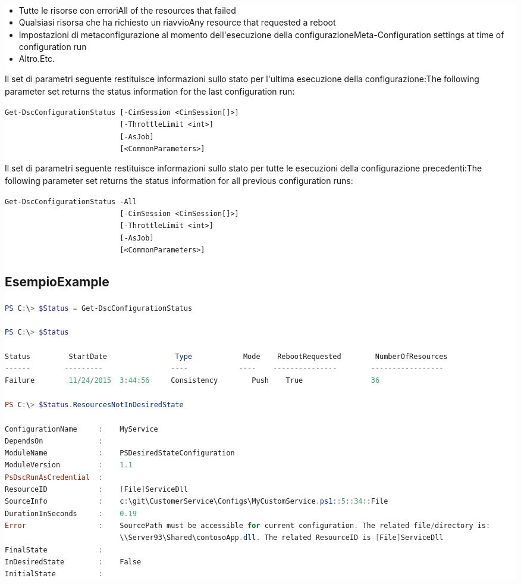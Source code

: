 - <span data-ttu-id="19e68-114">Tutte le risorse con errori</span><span class="sxs-lookup"><span data-stu-id="19e68-114">All of the resources that failed</span></span>
- <span data-ttu-id="19e68-115">Qualsiasi risorsa che ha richiesto un riavvio</span><span class="sxs-lookup"><span data-stu-id="19e68-115">Any resource that requested a reboot</span></span>
- <span data-ttu-id="19e68-116">Impostazioni di metaconfigurazione al momento dell'esecuzione della configurazione</span><span class="sxs-lookup"><span data-stu-id="19e68-116">Meta-Configuration settings at time of configuration run</span></span>
- <span data-ttu-id="19e68-117">Altro.</span><span class="sxs-lookup"><span data-stu-id="19e68-117">Etc.</span></span>

<span data-ttu-id="19e68-118">Il set di parametri seguente restituisce informazioni sullo stato per l'ultima esecuzione della configurazione:</span><span class="sxs-lookup"><span data-stu-id="19e68-118">The following parameter set returns the status information for the last configuration run:</span></span>

```
Get-DscConfigurationStatus [-CimSession <CimSession[]>]
                           [-ThrottleLimit <int>]
                           [-AsJob]
                           [<CommonParameters>]
```
<span data-ttu-id="19e68-119">Il set di parametri seguente restituisce informazioni sullo stato per tutte le esecuzioni della configurazione precedenti:</span><span class="sxs-lookup"><span data-stu-id="19e68-119">The following parameter set returns the status information for all previous configuration runs:</span></span>

```
Get-DscConfigurationStatus -All
                           [-CimSession <CimSession[]>]
                           [-ThrottleLimit <int>]
                           [-AsJob]
                           [<CommonParameters>]
```

## <a name="example"></a><span data-ttu-id="19e68-120">Esempio</span><span class="sxs-lookup"><span data-stu-id="19e68-120">Example</span></span>

```powershell
PS C:\> $Status = Get-DscConfigurationStatus

PS C:\> $Status

Status         StartDate                Type            Mode    RebootRequested        NumberOfResources
------        ---------                ----            ----    ---------------        -----------------
Failure        11/24/2015  3:44:56     Consistency        Push    True                36

PS C:\> $Status.ResourcesNotInDesiredState

ConfigurationName     :    MyService
DependsOn             :
ModuleName            :    PSDesiredStateConfiguration
ModuleVersion         :    1.1
PsDscRunAsCredential  :
ResourceID            :    [File]ServiceDll
SourceInfo            :    c:\git\CustomerService\Configs\MyCustomService.ps1::5::34::File
DurationInSeconds     :    0.19
Error                 :    SourcePath must be accessible for current configuration. The related file/directory is:
                           \\Server93\Shared\contosoApp.dll. The related ResourceID is [File]ServiceDll
FinalState            :
InDesiredState        :    False
InitialState          :
```